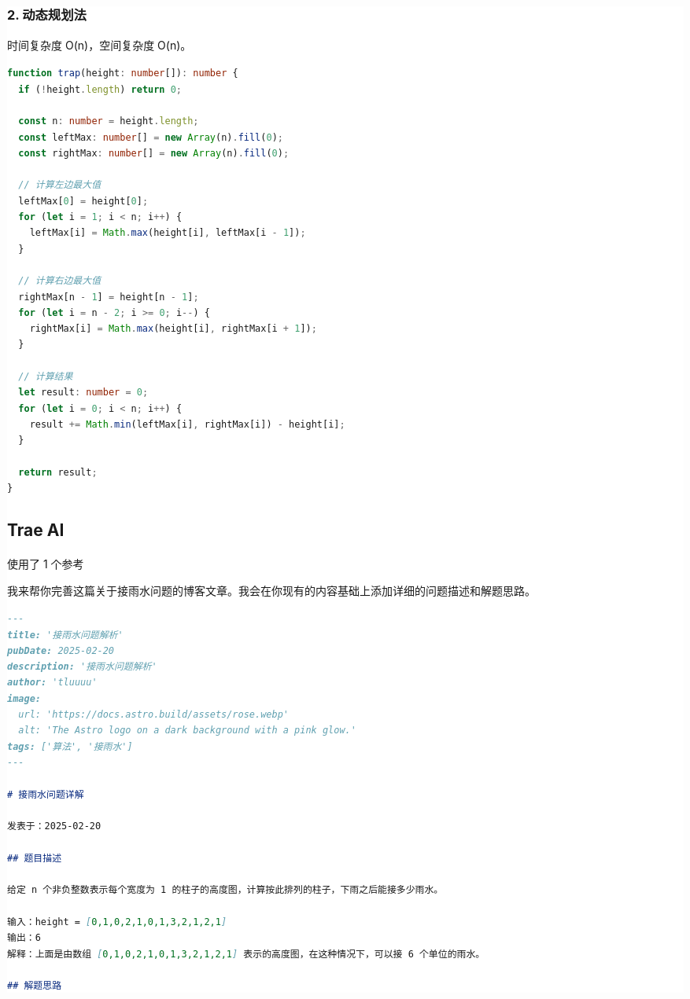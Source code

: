 ### 2. 动态规划法

时间复杂度 O(n)，空间复杂度 O(n)。

```typescript
function trap(height: number[]): number {
  if (!height.length) return 0;

  const n: number = height.length;
  const leftMax: number[] = new Array(n).fill(0);
  const rightMax: number[] = new Array(n).fill(0);

  // 计算左边最大值
  leftMax[0] = height[0];
  for (let i = 1; i < n; i++) {
    leftMax[i] = Math.max(height[i], leftMax[i - 1]);
  }

  // 计算右边最大值
  rightMax[n - 1] = height[n - 1];
  for (let i = n - 2; i >= 0; i--) {
    rightMax[i] = Math.max(height[i], rightMax[i + 1]);
  }

  // 计算结果
  let result: number = 0;
  for (let i = 0; i < n; i++) {
    result += Math.min(leftMax[i], rightMax[i]) - height[i];
  }

  return result;
}
```

## Trae AI

使用了 1 个参考

我来帮你完善这篇关于接雨水问题的博客文章。我会在你现有的内容基础上添加详细的问题描述和解题思路。

````markdown
---
title: '接雨水问题解析'
pubDate: 2025-02-20
description: '接雨水问题解析'
author: 'tluuuu'
image:
  url: 'https://docs.astro.build/assets/rose.webp'
  alt: 'The Astro logo on a dark background with a pink glow.'
tags: ['算法', '接雨水']
---

# 接雨水问题详解

发表于：2025-02-20

## 题目描述

给定 n 个非负整数表示每个宽度为 1 的柱子的高度图，计算按此排列的柱子，下雨之后能接多少雨水。

输入：height = [0,1,0,2,1,0,1,3,2,1,2,1]
输出：6
解释：上面是由数组 [0,1,0,2,1,0,1,3,2,1,2,1] 表示的高度图，在这种情况下，可以接 6 个单位的雨水。

## 解题思路
````
